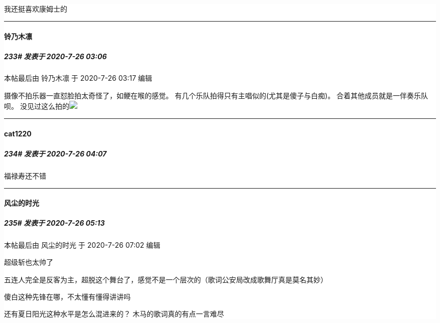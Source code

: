


我还挺喜欢康姆士的







-----

####  铃乃木凛  
##### 233#       发表于 2020-7-26 03:06



 本帖最后由 铃乃木凛 于 2020-7-26 03:17 编辑 

摄像不拍乐器一直怼脸拍太奇怪了，如鲠在喉的感觉。
有几个乐队拍得只有主唱似的(尤其是傻子与白痴)。
合着其他成员就是一伴奏乐队呗。
没见过这么拍的<img src="https://static.saraba1st.com/image/smiley/face2017/003.png" referrerpolicy="no-referrer">







-----

####  cat1220  
##### 234#       发表于 2020-7-26 04:07




福禄寿还不错







-----

####  风尘的时光  
##### 235#       发表于 2020-7-26 05:13



 本帖最后由 风尘的时光 于 2020-7-26 07:02 编辑 

超级斩也太帅了

五连人完全是反客为主，超脱这个舞台了，感觉不是一个层次的（歌词公安局改成歌舞厅真是莫名其妙）

傻白这种先锋在哪，不太懂有懂得讲讲吗

还有夏日阳光这种水平是怎么混进来的？
木马的歌词真的有点一言难尽



